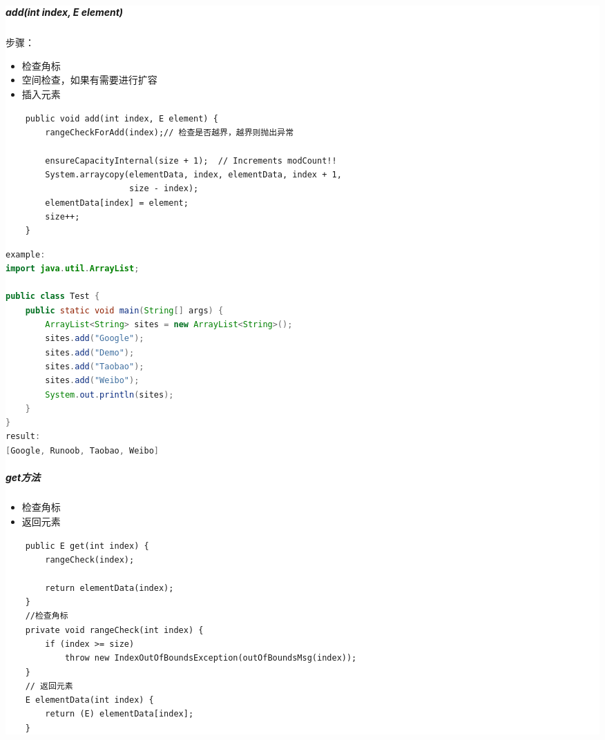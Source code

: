 ##### add(int index, E element)

步骤：

- 检查角标
- 空间检查，如果有需要进行扩容
- 插入元素

```
	public void add(int index, E element) {
        rangeCheckForAdd(index);// 检查是否越界，越界则抛出异常
		
        ensureCapacityInternal(size + 1);  // Increments modCount!!
        System.arraycopy(elementData, index, elementData, index + 1,
                         size - index);
        elementData[index] = element;
        size++;
    }
```

```java
example:
import java.util.ArrayList;

public class Test {
    public static void main(String[] args) {
        ArrayList<String> sites = new ArrayList<String>();
        sites.add("Google");
        sites.add("Demo");
        sites.add("Taobao");
        sites.add("Weibo");
        System.out.println(sites);
    }
}
result:
[Google, Runoob, Taobao, Weibo]
```

##### get方法

- 检查角标
- 返回元素

```
	public E get(int index) {
        rangeCheck(index);

        return elementData(index);
    }
    //检查角标
    private void rangeCheck(int index) {
        if (index >= size)
            throw new IndexOutOfBoundsException(outOfBoundsMsg(index));
    }
    // 返回元素
    E elementData(int index) {
        return (E) elementData[index];
    }
```
